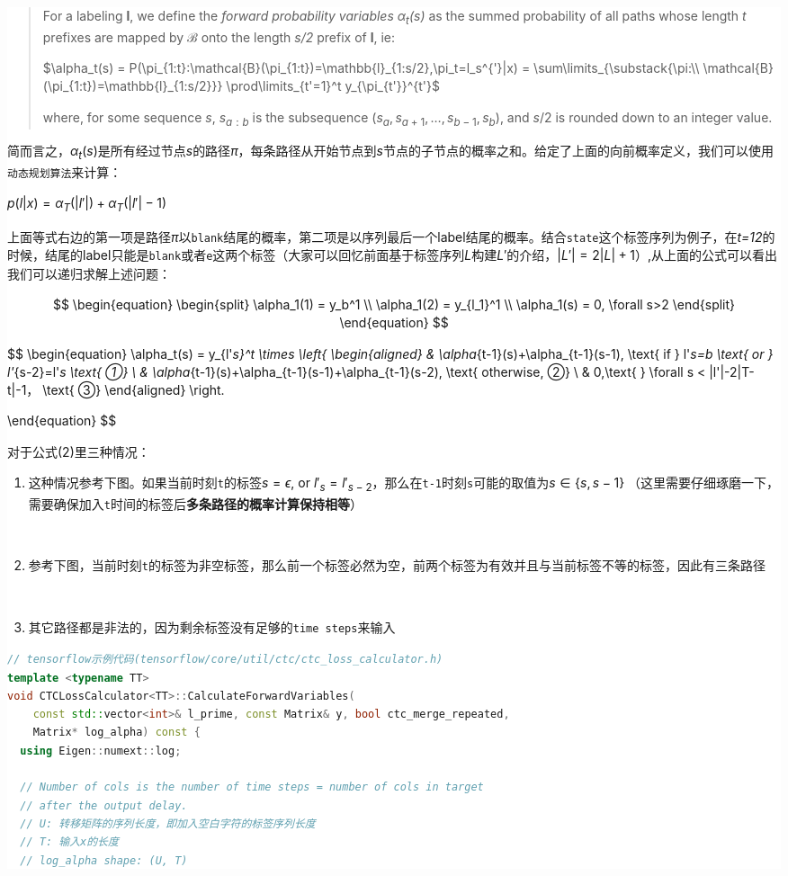> For a labeling **l**, we define the *forward probability variables $\alpha_t(s)$* as the summed probability of all paths whose length *t* prefixes are mapped by $\mathcal{B}$ onto the length *s/2* prefix of **l**, ie:
> 
> $\alpha_t(s) = P(\pi_{1:t}:\mathcal{B}(\pi_{1:t})=\mathbb{l}_{1:s/2},\pi_t=l_s^{'}|x) = \sum\limits_{\substack{\pi:\\ \mathcal{B}(\pi_{1:t})=\mathbb{l}_{1:s/2}}} \prod\limits_{t'=1}^t y_{\pi_{t'}}^{t'}$
> 
> where, for some sequence $s$, $s_{a:b}$ is the subsequence $(s_a,s_{a+1}, \dots, s_{b-1},s_b)$, and $s/2$ is rounded down to an integer value. 

简而言之，$\alpha_t(s)$是所有经过节点$s$的路径$\pi$，每条路径从开始节点到$s$节点的子节点的概率之和。给定了上面的向前概率定义，我们可以使用`动态规划算法`来计算：

$p(l|x) = \alpha_T(|l'|) + \alpha_T(|l'|-1)$

上面等式右边的第一项是路径$\pi$以`blank`结尾的概率，第二项是以序列最后一个label结尾的概率。结合`state`这个标签序列为例子，在*t=12*的时候，结尾的label只能是`blank`或者`e`这两个标签（大家可以回忆前面基于标签序列$L$构建$L'$的介绍，$|L'|=2|L|+1$）,从上面的公式可以看出我们可以递归求解上述问题：

$$
\begin{equation}
\begin{split}
\alpha_1(1) = y_b^1 \\
\alpha_1(2) = y_{l_1}^1 \\
\alpha_1(s) = 0, \forall s>2
\end{split}
\end{equation}
$$

$$
\begin{equation}
\alpha_t(s) = y_{l'_s}^t \times \left\{
\begin{aligned}
& \alpha_{t-1}(s)+\alpha_{t-1}(s-1), \text{    if  } l'_s=b \text{ or } l'_{s-2}=l'_s \text{    ①} \\
& \alpha_{t-1}(s)+\alpha_{t-1}(s-1)+\alpha_{t-1}(s-2), \text{    otherwise,    ②} \\
& 0,\text{    } \forall s < |l'|-2|T-t|-1， \text{    ③}
\end{aligned}
\right.

\end{equation}
$$

对于公式(2)里三种情况：

1. 这种情况参考下图。如果当前时刻`t`的标签$s=\epsilon \text{,  or  } l'_s = l'_{s-2}$，那么在`t-1`时刻`s`可能的取值为$s \in \{s, s-1\}$ （这里需要仔细琢磨一下，需要确保加入`t`时间的标签后**多条路径的概率计算保持相等**）
   
   <img src="https://distill.pub/2017/ctc/assets/cost_no_skip.svg" title="" alt="" data-align="center">

2. 参考下图，当前时刻`t`的标签为非空标签，那么前一个标签必然为空，前两个标签为有效并且与当前标签不等的标签，因此有三条路径
   
   <img title="" src="https://distill.pub/2017/ctc/assets/cost_regular.svg" alt="" data-align="center">

3. 其它路径都是非法的，因为剩余标签没有足够的`time steps`来输入

```cpp
// tensorflow示例代码(tensorflow/core/util/ctc/ctc_loss_calculator.h)
template <typename TT>
void CTCLossCalculator<TT>::CalculateForwardVariables(
    const std::vector<int>& l_prime, const Matrix& y, bool ctc_merge_repeated,
    Matrix* log_alpha) const {
  using Eigen::numext::log;

  // Number of cols is the number of time steps = number of cols in target
  // after the output delay.
  // U: 转移矩阵的序列长度，即加入空白字符的标签序列长度
  // T: 输入x的长度
  // log_alpha shape: (U, T)
```